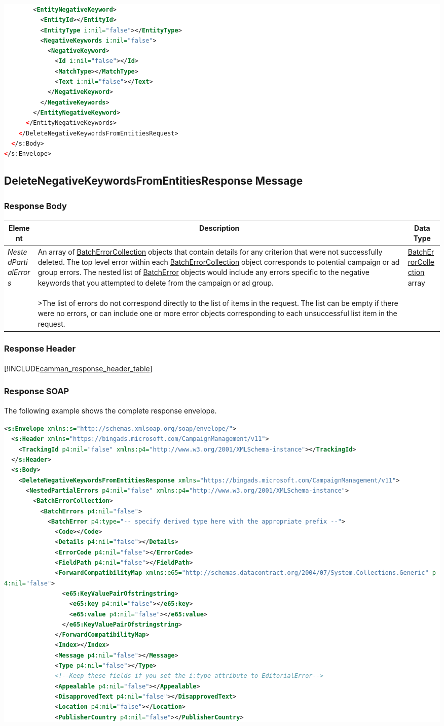 ```xml
        <EntityNegativeKeyword>
          <EntityId></EntityId>
          <EntityType i:nil="false"></EntityType>
          <NegativeKeywords i:nil="false">
            <NegativeKeyword>
              <Id i:nil="false"></Id>
              <MatchType></MatchType>
              <Text i:nil="false"></Text>
            </NegativeKeyword>
          </NegativeKeywords>
        </EntityNegativeKeyword>
      </EntityNegativeKeywords>
    </DeleteNegativeKeywordsFromEntitiesRequest>
  </s:Body>
</s:Envelope>
```

## <a name="response"></a>DeleteNegativeKeywordsFromEntitiesResponse Message

### <a name="Body_Elements"></a>Response Body

|Element|Description|Data Type|
|-----------|---------------|-------------|
|*NestedPartialErrors*|An array of [BatchErrorCollection](../campaign-api/batcherrorcollection-data-object.md) objects that contain details for any criterion that were not successfully deleted. The top level error within each [BatchErrorCollection](../campaign-api/batcherrorcollection-data-object.md) object corresponds to potential campaign or ad group errors. The nested list of [BatchError](../campaign-api/batcherror-data-object.md) objects would include any errors specific to the negative keywords that you attempted to delete from the campaign or ad group.<br /><br />>The list of errors do not correspond directly to the list of items in the request. The list can be empty if there were no errors, or can include one or more error objects corresponding to each unsuccessful list item in the request.|[BatchErrorCollection](../campaign-api/batcherrorcollection-data-object.md) array|

### <a name="Header_Elements"></a>Response Header
[!INCLUDE[camman_response_header_table](../campaign-api/includes/camman-response-header-table.md)]
### Response SOAP
The following example shows the complete response envelope.

```xml
<s:Envelope xmlns:s="http://schemas.xmlsoap.org/soap/envelope/">
  <s:Header xmlns="https://bingads.microsoft.com/CampaignManagement/v11">
    <TrackingId p4:nil="false" xmlns:p4="http://www.w3.org/2001/XMLSchema-instance"></TrackingId>
  </s:Header>
  <s:Body>
    <DeleteNegativeKeywordsFromEntitiesResponse xmlns="https://bingads.microsoft.com/CampaignManagement/v11">
      <NestedPartialErrors p4:nil="false" xmlns:p4="http://www.w3.org/2001/XMLSchema-instance">
        <BatchErrorCollection>
          <BatchErrors p4:nil="false">
            <BatchError p4:type="-- specify derived type here with the appropriate prefix --">
              <Code></Code>
              <Details p4:nil="false"></Details>
              <ErrorCode p4:nil="false"></ErrorCode>
              <FieldPath p4:nil="false"></FieldPath>
              <ForwardCompatibilityMap xmlns:e65="http://schemas.datacontract.org/2004/07/System.Collections.Generic" p4:nil="false">
                <e65:KeyValuePairOfstringstring>
                  <e65:key p4:nil="false"></e65:key>
                  <e65:value p4:nil="false"></e65:value>
                </e65:KeyValuePairOfstringstring>
              </ForwardCompatibilityMap>
              <Index></Index>
              <Message p4:nil="false"></Message>
              <Type p4:nil="false"></Type>
              <!--Keep these fields if you set the i:type attribute to EditorialError-->
              <Appealable p4:nil="false"></Appealable>
              <DisapprovedText p4:nil="false"></DisapprovedText>
              <Location p4:nil="false"></Location>
              <PublisherCountry p4:nil="false"></PublisherCountry>
```